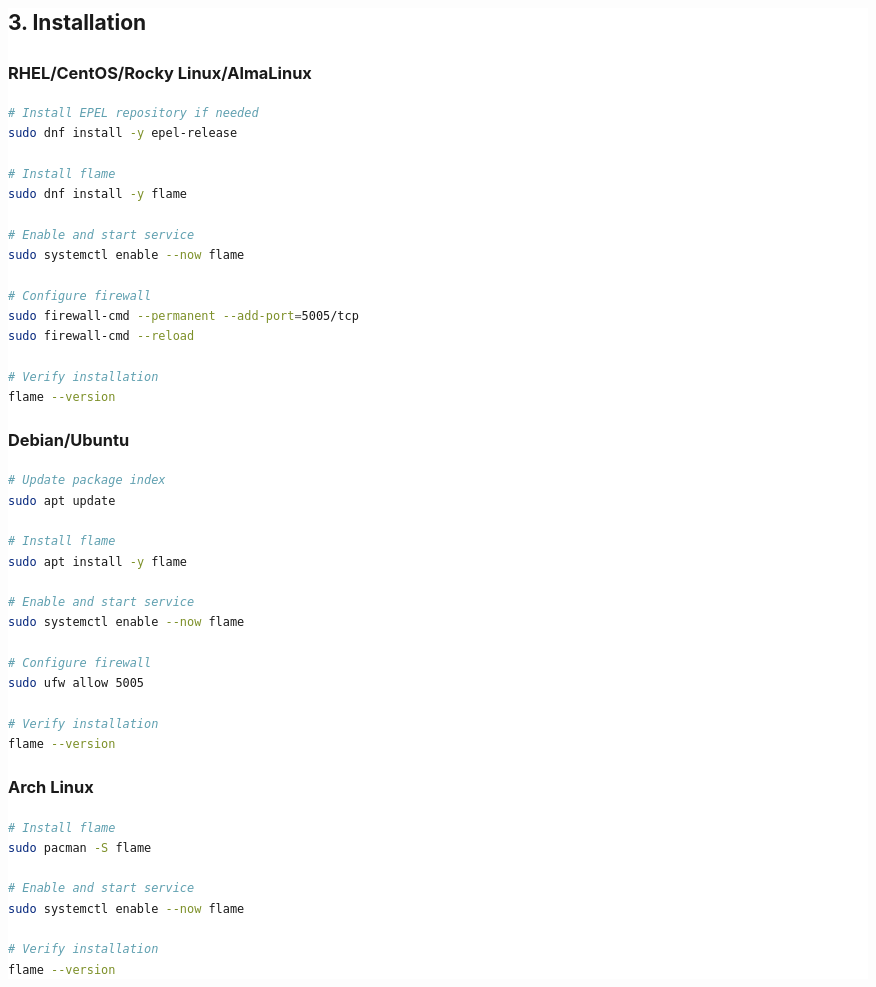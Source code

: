 ## 3. Installation

### RHEL/CentOS/Rocky Linux/AlmaLinux

```bash
# Install EPEL repository if needed
sudo dnf install -y epel-release

# Install flame
sudo dnf install -y flame

# Enable and start service
sudo systemctl enable --now flame

# Configure firewall
sudo firewall-cmd --permanent --add-port=5005/tcp
sudo firewall-cmd --reload

# Verify installation
flame --version
```

### Debian/Ubuntu

```bash
# Update package index
sudo apt update

# Install flame
sudo apt install -y flame

# Enable and start service
sudo systemctl enable --now flame

# Configure firewall
sudo ufw allow 5005

# Verify installation
flame --version
```

### Arch Linux

```bash
# Install flame
sudo pacman -S flame

# Enable and start service
sudo systemctl enable --now flame

# Verify installation
flame --version
```
